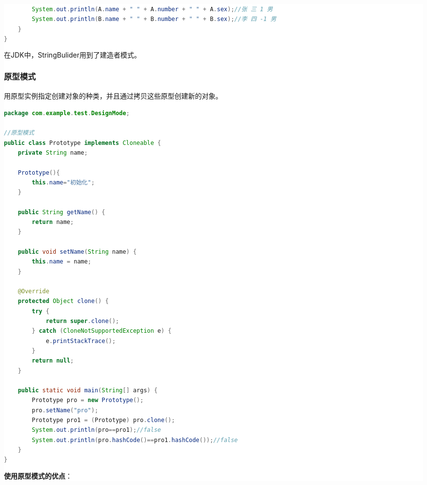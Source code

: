 ```java
        System.out.println(A.name + " " + A.number + " " + A.sex);//张 三 1 男
        System.out.println(B.name + " " + B.number + " " + B.sex);//李 四 -1 男
    }
}
```

在JDK中，StringBulider用到了建造者模式。

### 原型模式

用原型实例指定创建对象的种类，并且通过拷贝这些原型创建新的对象。

```java
package com.example.test.DesignMode;

//原型模式
public class Prototype implements Cloneable {
    private String name;

    Prototype(){
        this.name="初始化";
    }

    public String getName() {
        return name;
    }

    public void setName(String name) {
        this.name = name;
    }

    @Override
    protected Object clone() {
        try {
            return super.clone();
        } catch (CloneNotSupportedException e) {
            e.printStackTrace();
        }
        return null;
    }

    public static void main(String[] args) {
        Prototype pro = new Prototype();
        pro.setName("pro");
        Prototype pro1 = (Prototype) pro.clone();
        System.out.println(pro==pro1);//false
        System.out.println(pro.hashCode()==pro1.hashCode());//false
    }
}
```

**使用原型模式的优点**：
